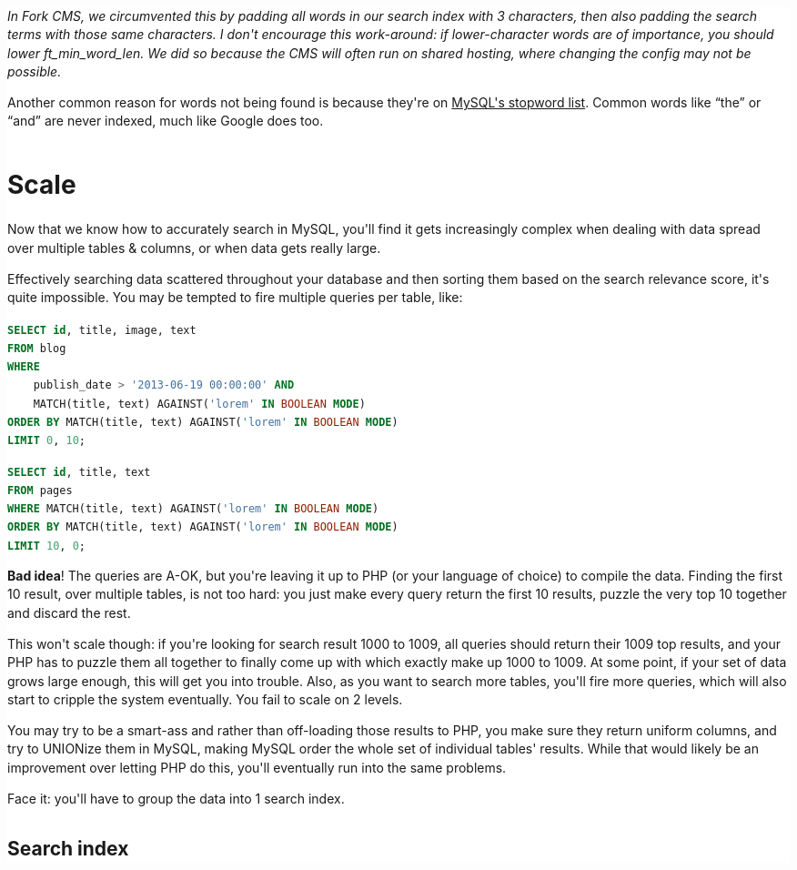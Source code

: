 *In Fork CMS, we circumvented this by padding all words in our search index with 3 characters, then also padding the search terms with those same characters. I don't encourage this work-around: if lower-character words are of importance, you should lower ft_min_word_len. We did so because the CMS will often run on shared hosting, where changing the config may not be possible.*

Another common reason for words not being found is because they're on [MySQL's stopword list](http://dev.mysql.com/doc/refman/5.7/en/fulltext-stopwords.html). Common words like “the” or “and” are never indexed, much like Google does too.

# Scale

Now that we know how to accurately search in MySQL, you'll find it gets increasingly complex when dealing with data spread over multiple tables & columns, or when data gets really large.

Effectively searching data scattered throughout your database and then sorting them based on the search relevance score, it's quite impossible. You may be tempted to fire multiple queries per table, like:

```sql
SELECT id, title, image, text
FROM blog
WHERE
    publish_date > '2013-06-19 00:00:00' AND
    MATCH(title, text) AGAINST('lorem' IN BOOLEAN MODE)
ORDER BY MATCH(title, text) AGAINST('lorem' IN BOOLEAN MODE)
LIMIT 0, 10;
```

```sql
SELECT id, title, text
FROM pages
WHERE MATCH(title, text) AGAINST('lorem' IN BOOLEAN MODE)
ORDER BY MATCH(title, text) AGAINST('lorem' IN BOOLEAN MODE)
LIMIT 10, 0;
```

**Bad idea**! The queries are A-OK, but you're leaving it up to PHP (or your language of choice) to compile the data. Finding the first 10 result, over multiple tables, is not too hard: you just make every query return the first 10 results, puzzle the very top 10 together and discard the rest.

This won't scale though: if you're looking for search result 1000 to 1009, all queries should return their 1009 top results, and your PHP has to puzzle them all together to finally come up with which exactly make up 1000 to 1009. At some point, if your set of data grows large enough, this will get you into trouble. Also, as you want to search more tables, you'll fire more queries, which will also start to cripple the system eventually. You fail to scale on 2 levels.

You may try to be a smart-ass and rather than off-loading those results to PHP, you make sure they return uniform columns, and try to UNIONize them in MySQL, making MySQL order the whole set of individual tables' results. While that would likely be an improvement over letting PHP do this, you'll eventually run into the same problems.

Face it: you'll have to group the data into 1 search index.

## Search index
